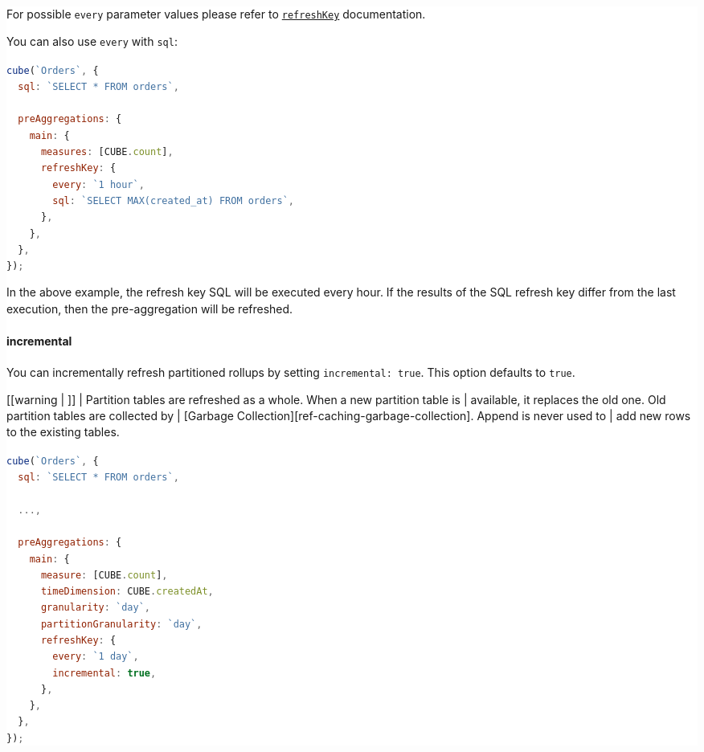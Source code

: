 For possible `every` parameter values please refer to
[`refreshKey`][ref-cube-refreshkey] documentation.

You can also use `every` with `sql`:

```javascript
cube(`Orders`, {
  sql: `SELECT * FROM orders`,

  preAggregations: {
    main: {
      measures: [CUBE.count],
      refreshKey: {
        every: `1 hour`,
        sql: `SELECT MAX(created_at) FROM orders`,
      },
    },
  },
});
```

In the above example, the refresh key SQL will be executed every hour. If the
results of the SQL refresh key differ from the last execution, then the
pre-aggregation will be refreshed.

<h4 id="parameters-refresh-key-incremental">
incremental
</h4>

You can incrementally refresh partitioned rollups by setting
`incremental: true`. This option defaults to `true`.


[[warning | ]]
| Partition tables are refreshed as a whole. When a new partition table is
| available, it replaces the old one. Old partition tables are collected by
| [Garbage Collection][ref-caching-garbage-collection]. Append is never used to
| add new rows to the existing tables.


```javascript
cube(`Orders`, {
  sql: `SELECT * FROM orders`,

  ...,

  preAggregations: {
    main: {
      measure: [CUBE.count],
      timeDimension: CUBE.createdAt,
      granularity: `day`,
      partitionGranularity: `day`,
      refreshKey: {
        every: `1 day`,
        incremental: true,
      },
    },
  },
});
```


[ref-caching-partitioning]: /caching/using-pre-aggregations#partitioning
[ref-caching-readonly]: /caching/using-pre-aggregations#read-only-data-source
[ref-config-driverfactory]: /config/#driver-factory
[ref-cube-refreshkey]: /schema/reference/cube#refresh-key
[ref-recipe-funnels]: /recipes/funnels
[ref-sqlalias]: /schema/reference/cube#sql-alias
[ref-schema-dimensions]: /schema/reference/dimensions
[ref-schema-measures]: /schema/reference/measures
[ref-schema-segments]: /schema/reference/segments
[self-granularity]: #granularity
[self-incremental]: #refresh-key-incremental
[self-origsql-preaggs]: #use-original-sql-pre-aggregations
[self-originalsql]: #type-originalsql
[self-refreshkey]: #refresh-key
[self-refreshkey-every]: #refresh-key-every
[self-refreshkey-sql]: #refresh-key-sql
[self-rollup]: #type-rollup
[self-rollupjoin]: #type-rollupjoin
[self-timedimension]: #time-dimension
[wiki-olap-ops]: https://en.wikipedia.org/wiki/OLAP_cube#Operations